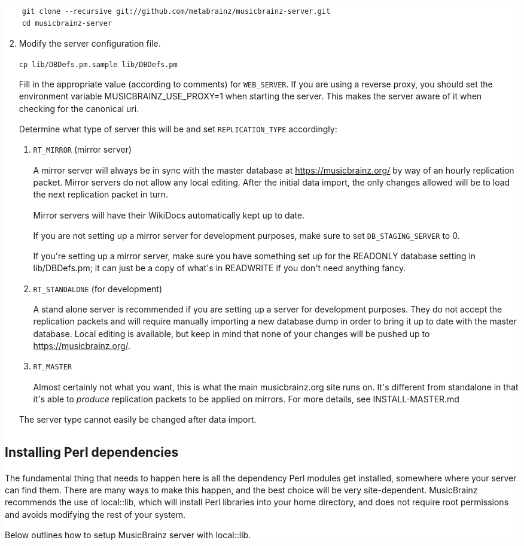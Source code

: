         git clone --recursive git://github.com/metabrainz/musicbrainz-server.git
        cd musicbrainz-server

2.  Modify the server configuration file.

        cp lib/DBDefs.pm.sample lib/DBDefs.pm

    Fill in the appropriate value (according to comments) for `WEB_SERVER`.
    If you are using a reverse proxy, you should set the environment variable
    MUSICBRAINZ_USE_PROXY=1 when starting the server.
    This makes the server aware of it when checking for the canonical uri.

    Determine what type of server this will be and set `REPLICATION_TYPE` accordingly:

    1.  `RT_MIRROR` (mirror server)

        A mirror server will always be in sync with the master database at
        https://musicbrainz.org/ by way of an hourly replication packet. Mirror
        servers do not allow any local editing. After the initial data import, the
        only changes allowed will be to load the next replication packet in turn.

        Mirror servers will have their WikiDocs automatically kept up to date.

        If you are not setting up a mirror server for development purposes, make
        sure to set `DB_STAGING_SERVER` to 0.

        If you're setting up a mirror server, make sure you have something set up
        for the READONLY database setting in lib/DBDefs.pm; it can just be a copy
        of what's in READWRITE if you don't need anything fancy.

    2.  `RT_STANDALONE` (for development)

        A stand alone server is recommended if you are setting up a server for
        development purposes. They do not accept the replication packets and will
        require manually importing a new database dump in order to bring it up to
        date with the master database. Local editing is available, but keep in
        mind that none of your changes will be pushed up to https://musicbrainz.org/.

    3. `RT_MASTER`

        Almost certainly not what you want, this is what the main musicbrainz.org
        site runs on. It's different from standalone in that it's able to *produce*
        replication packets to be applied on mirrors. For more details, see
        INSTALL-MASTER.md

    The server type cannot easily be changed after data import.


Installing Perl dependencies
----------------------------

The fundamental thing that needs to happen here is all the dependency Perl
modules get installed, somewhere where your server can find them. There are many
ways to make this happen, and the best choice will be very
site-dependent. MusicBrainz recommends the use of local::lib, which will install
Perl libraries into your home directory, and does not require root permissions
and avoids modifying the rest of your system.

Below outlines how to setup MusicBrainz server with local::lib.
